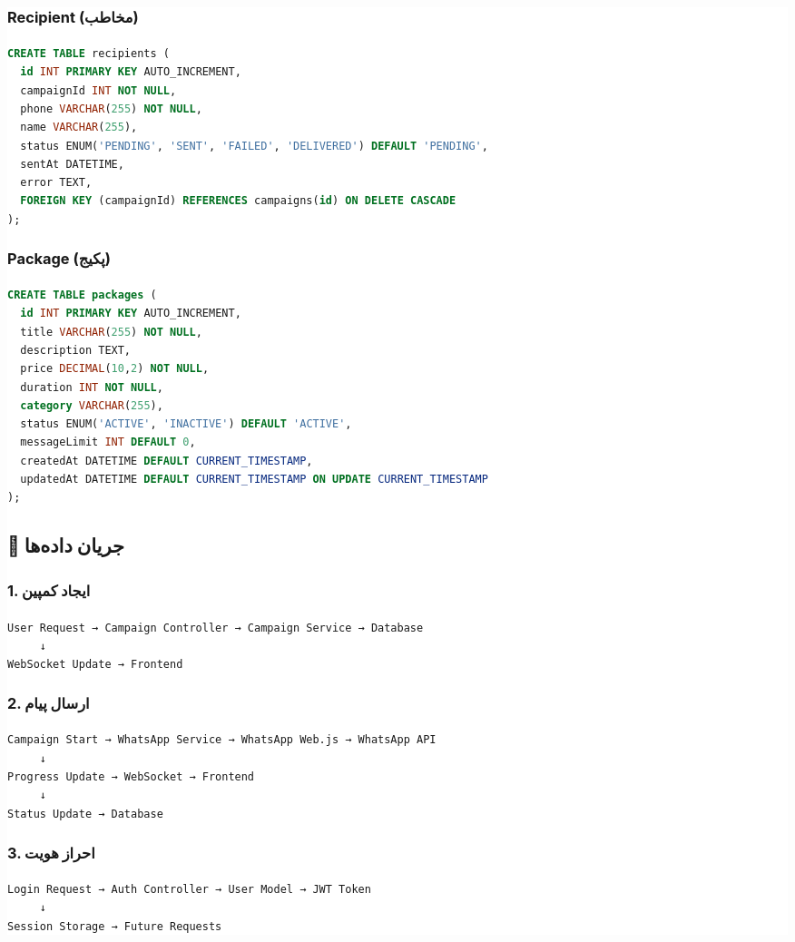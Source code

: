 ### Recipient (مخاطب)
```sql
CREATE TABLE recipients (
  id INT PRIMARY KEY AUTO_INCREMENT,
  campaignId INT NOT NULL,
  phone VARCHAR(255) NOT NULL,
  name VARCHAR(255),
  status ENUM('PENDING', 'SENT', 'FAILED', 'DELIVERED') DEFAULT 'PENDING',
  sentAt DATETIME,
  error TEXT,
  FOREIGN KEY (campaignId) REFERENCES campaigns(id) ON DELETE CASCADE
);
```

### Package (پکیج)
```sql
CREATE TABLE packages (
  id INT PRIMARY KEY AUTO_INCREMENT,
  title VARCHAR(255) NOT NULL,
  description TEXT,
  price DECIMAL(10,2) NOT NULL,
  duration INT NOT NULL,
  category VARCHAR(255),
  status ENUM('ACTIVE', 'INACTIVE') DEFAULT 'ACTIVE',
  messageLimit INT DEFAULT 0,
  createdAt DATETIME DEFAULT CURRENT_TIMESTAMP,
  updatedAt DATETIME DEFAULT CURRENT_TIMESTAMP ON UPDATE CURRENT_TIMESTAMP
);
```

## 🔄 جریان داده‌ها

### 1. ایجاد کمپین
```
User Request → Campaign Controller → Campaign Service → Database
     ↓
WebSocket Update → Frontend
```

### 2. ارسال پیام
```
Campaign Start → WhatsApp Service → WhatsApp Web.js → WhatsApp API
     ↓
Progress Update → WebSocket → Frontend
     ↓
Status Update → Database
```

### 3. احراز هویت
```
Login Request → Auth Controller → User Model → JWT Token
     ↓
Session Storage → Future Requests
```
